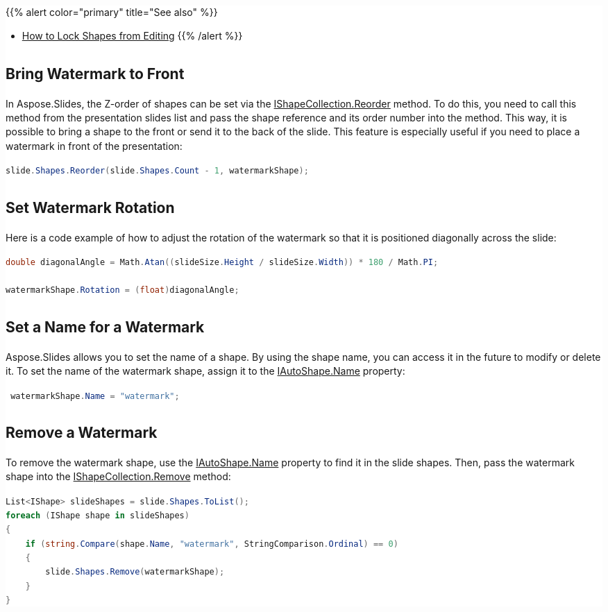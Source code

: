 {{% alert color="primary" title="See also" %}} 
- [How to Lock Shapes from Editing](/slides/net/presentation-locking/)
{{% /alert %}}

## **Bring Watermark to Front**

In Aspose.Slides, the Z-order of shapes can be set via the [IShapeCollection.Reorder](https://reference.aspose.com/slides/net/aspose.slides/ishapecollection/reorder/#reorder) method. To do this, you need to call this method from the presentation slides list and pass the shape reference and its order number into the method. This way, it is possible to bring a shape to the front or send it to the back of the slide. This feature is especially useful if you need to place a watermark in front of the presentation:

```cs
slide.Shapes.Reorder(slide.Shapes.Count - 1, watermarkShape);
```

## **Set Watermark Rotation**

Here is a code example of how to adjust the rotation of the watermark so that it is positioned diagonally across the slide:

```cs
double diagonalAngle = Math.Atan((slideSize.Height / slideSize.Width)) * 180 / Math.PI;

watermarkShape.Rotation = (float)diagonalAngle;
```

## **Set a Name for a Watermark**

Aspose.Slides allows you to set the name of a shape. By using the shape name, you can access it in the future to modify or delete it. To set the name of the watermark shape, assign it to the [IAutoShape.Name](https://reference.aspose.com/slides/net/aspose.slides/ishape/properties/name) property:

```cs
 watermarkShape.Name = "watermark";
```

## **Remove a Watermark**

To remove the watermark shape, use the [IAutoShape.Name](https://reference.aspose.com/slides/net/aspose.slides/ishape/properties/name) property to find it in the slide shapes. Then, pass the watermark shape into the [IShapeCollection.Remove](https://reference.aspose.com/slides/net/aspose.slides/ishapecollection/remove/) method:

```cs
List<IShape> slideShapes = slide.Shapes.ToList();
foreach (IShape shape in slideShapes)
{
    if (string.Compare(shape.Name, "watermark", StringComparison.Ordinal) == 0)
    {
        slide.Shapes.Remove(watermarkShape);
    }
}
```
